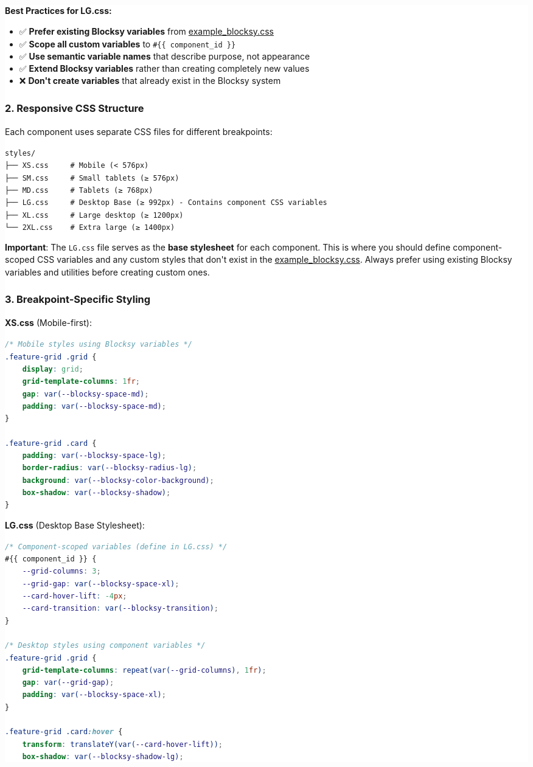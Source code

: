 **Best Practices for LG.css:**
- ✅ **Prefer existing Blocksy variables** from [example_blocksy.css](./example_blocksy.css)
- ✅ **Scope all custom variables** to `#{{ component_id }}`
- ✅ **Use semantic variable names** that describe purpose, not appearance
- ✅ **Extend Blocksy variables** rather than creating completely new values
- ❌ **Don't create variables** that already exist in the Blocksy system

### 2. Responsive CSS Structure

Each component uses separate CSS files for different breakpoints:

```
styles/
├── XS.css     # Mobile (< 576px)
├── SM.css     # Small tablets (≥ 576px)
├── MD.css     # Tablets (≥ 768px)
├── LG.css     # Desktop Base (≥ 992px) - Contains component CSS variables
├── XL.css     # Large desktop (≥ 1200px)
└── 2XL.css    # Extra large (≥ 1400px)
```

**Important**: The `LG.css` file serves as the **base stylesheet** for each component. This is where you should define component-scoped CSS variables and any custom styles that don't exist in the [example_blocksy.css](./example_blocksy.css). Always prefer using existing Blocksy variables and utilities before creating custom ones.

### 3. Breakpoint-Specific Styling

**XS.css** (Mobile-first):
```css
/* Mobile styles using Blocksy variables */
.feature-grid .grid {
    display: grid;
    grid-template-columns: 1fr;
    gap: var(--blocksy-space-md);
    padding: var(--blocksy-space-md);
}

.feature-grid .card {
    padding: var(--blocksy-space-lg);
    border-radius: var(--blocksy-radius-lg);
    background: var(--blocksy-color-background);
    box-shadow: var(--blocksy-shadow);
}
```

**LG.css** (Desktop Base Stylesheet):
```css
/* Component-scoped variables (define in LG.css) */
#{{ component_id }} {
    --grid-columns: 3;
    --grid-gap: var(--blocksy-space-xl);
    --card-hover-lift: -4px;
    --card-transition: var(--blocksy-transition);
}

/* Desktop styles using component variables */
.feature-grid .grid {
    grid-template-columns: repeat(var(--grid-columns), 1fr);
    gap: var(--grid-gap);
    padding: var(--blocksy-space-xl);
}

.feature-grid .card:hover {
    transform: translateY(var(--card-hover-lift));
    box-shadow: var(--blocksy-shadow-lg);
```